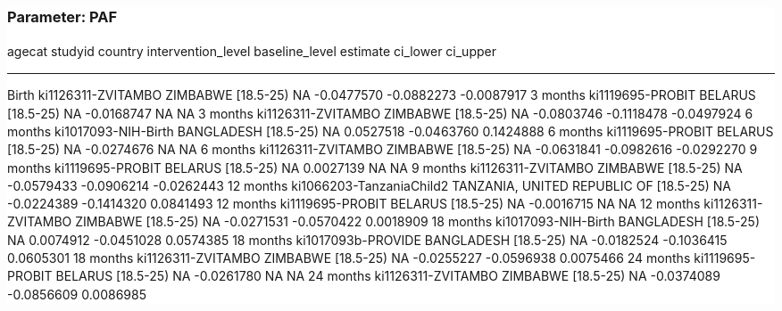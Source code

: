 
### Parameter: PAF


agecat      studyid                    country                        intervention_level   baseline_level      estimate     ci_lower     ci_upper
----------  -------------------------  -----------------------------  -------------------  ---------------  -----------  -----------  -----------
Birth       ki1126311-ZVITAMBO         ZIMBABWE                       [18.5-25)            NA                -0.0477570   -0.0882273   -0.0087917
3 months    ki1119695-PROBIT           BELARUS                        [18.5-25)            NA                -0.0168747           NA           NA
3 months    ki1126311-ZVITAMBO         ZIMBABWE                       [18.5-25)            NA                -0.0803746   -0.1118478   -0.0497924
6 months    ki1017093-NIH-Birth        BANGLADESH                     [18.5-25)            NA                 0.0527518   -0.0463760    0.1424888
6 months    ki1119695-PROBIT           BELARUS                        [18.5-25)            NA                -0.0274676           NA           NA
6 months    ki1126311-ZVITAMBO         ZIMBABWE                       [18.5-25)            NA                -0.0631841   -0.0982616   -0.0292270
9 months    ki1119695-PROBIT           BELARUS                        [18.5-25)            NA                 0.0027139           NA           NA
9 months    ki1126311-ZVITAMBO         ZIMBABWE                       [18.5-25)            NA                -0.0579433   -0.0906214   -0.0262443
12 months   ki1066203-TanzaniaChild2   TANZANIA, UNITED REPUBLIC OF   [18.5-25)            NA                -0.0224389   -0.1414320    0.0841493
12 months   ki1119695-PROBIT           BELARUS                        [18.5-25)            NA                -0.0016715           NA           NA
12 months   ki1126311-ZVITAMBO         ZIMBABWE                       [18.5-25)            NA                -0.0271531   -0.0570422    0.0018909
18 months   ki1017093-NIH-Birth        BANGLADESH                     [18.5-25)            NA                 0.0074912   -0.0451028    0.0574385
18 months   ki1017093b-PROVIDE         BANGLADESH                     [18.5-25)            NA                -0.0182524   -0.1036415    0.0605301
18 months   ki1126311-ZVITAMBO         ZIMBABWE                       [18.5-25)            NA                -0.0255227   -0.0596938    0.0075466
24 months   ki1119695-PROBIT           BELARUS                        [18.5-25)            NA                -0.0261780           NA           NA
24 months   ki1126311-ZVITAMBO         ZIMBABWE                       [18.5-25)            NA                -0.0374089   -0.0856609    0.0086985
